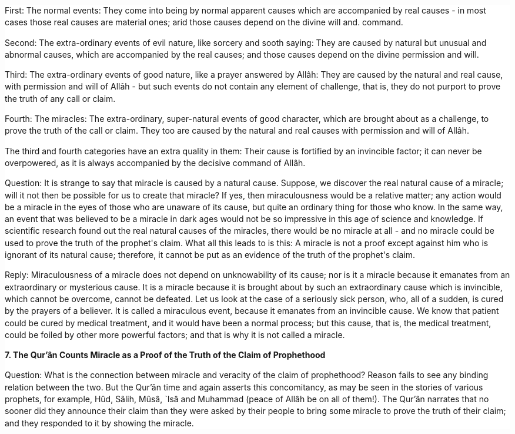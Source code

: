 First: The normal events: They come into being by normal apparent
causes which are accompanied by real causes - in most cases those real
causes are material ones; arid those causes depend on the divine will
and. command.

Second: The extra-ordinary events of evil nature, like sor­cery and
sooth saying: They are caused by natural but unusual and abnormal
causes, which are accompanied by the real causes; and those causes
depend on the divine permission and will.

Third: The extra-ordinary events of good nature, like a prayer answered
by Allâh: They are caused by the natural and real cause, with permission
and will of Allâh - but such events do not contain any element of
challenge, that is, they do not purport to prove the truth of any call
or claim.

Fourth: The miracles: The extra-ordinary, super-natural events of good
character, which are brought about as a challenge, to prove the truth of
the call or claim. They too are caused by the natural and real causes
with permission and will of Allâh.

The third and fourth categories have an extra quality in them: Their
cause is fortified by an invincible factor; it can never be overpowered,
as it is always accompanied by the decisive command of Allâh.

Question: It is strange to say that miracle is caused by a natural
cause. Suppose, we discover the real natural cause of a miracle; will it
not then be possible for us to create that miracle? If yes, then
miraculousness would be a relative matter; any action would be a miracle
in the eyes of those who are unaware of its cause, but quite an ordinary
thing for those who know. In the same way, an event that was believed to
be a miracle in dark ages would not be so impressive in this age of
science and knowledge. If scientific research found out the real natural
causes of the miracles, there would be no miracle at all - and no
miracle could be used to prove the truth of the prophet's claim. What
all this leads to is this: A miracle is not a proof except against him
who is ignorant of its natural cause; therefore, it cannot be put as an
evidence of the truth of the prophet's claim.

Reply: Miraculousness of a miracle does not depend on unknowability of
its cause; nor is it a miracle because it emanates from an extraordinary
or mysterious cause. It is a miracle because it is brought about by such
an extraordinary cause which is in­vincible, which cannot be overcome,
cannot be defeated. Let us look at the case of a seriously sick person,
who, all of a sudden, is cured by the prayers of a believer. It is
called a miraculous event, because it emanates from an invincible cause.
We know that patient could be cured by medical treatment, and it would
have been a normal process; but this cause, that is, the medical
treatment, could be foiled by other more powerful factors; and that is
why it is not called a miracle.

**7. The Qur’ân Counts Miracle as a Proof of the Truth of the Claim of
Prophethood**

Question: What is the connection between miracle and veracity of the
claim of prophethood? Reason fails to see any binding relation between
the two. But the Qur’ân time and again asserts this concomitancy, as may
be seen in the stories of various prophets, for example, Hûd, Sâlih,
Mûsâ, \`Isâ and Muhammad (peace of Allâh be on all of them!). The Qur’ân
narrates that no sooner did they announce their claim than they were
asked by their people to bring some miracle to prove the truth of their
claim; and they responded to it by showing the miracle.
